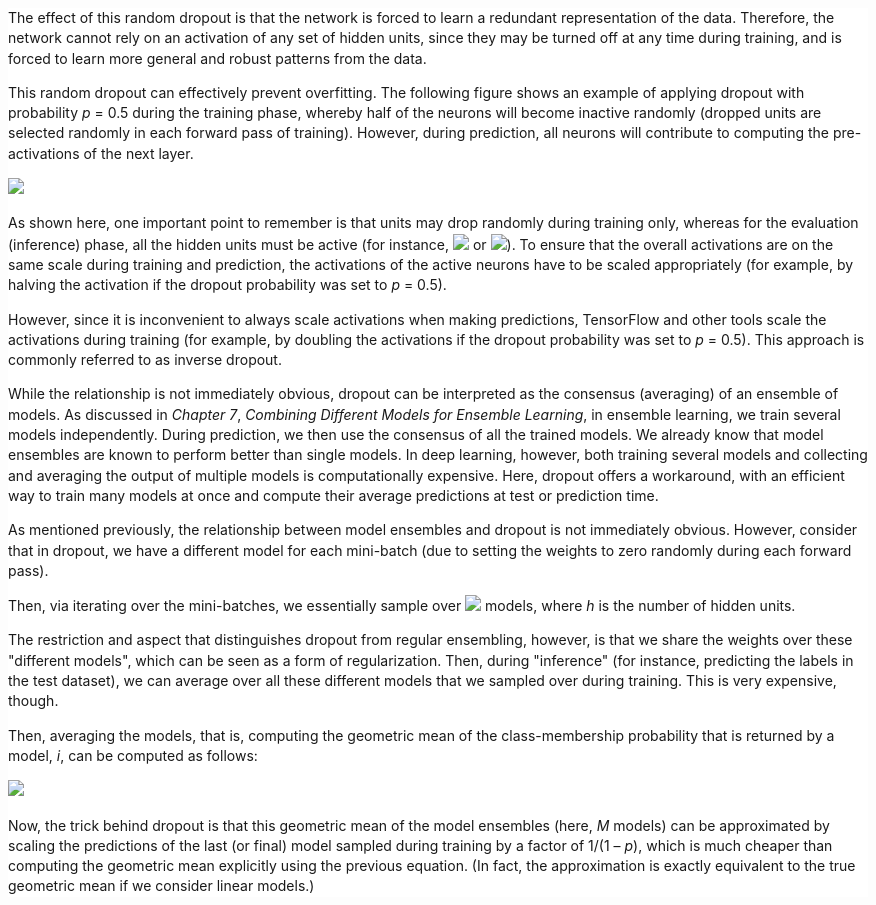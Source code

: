 The effect of this random dropout is that the network is forced to learn a redundant representation of the data. Therefore, the network cannot rely on an activation of any set of hidden units, since they may be turned off at any time during training, and is forced to learn more general and robust patterns from the data.

This random dropout can effectively prevent overfitting. The following figure shows an example of applying dropout with probability *p* = 0.5 during the training phase, whereby half of the neurons will become inactive randomly (dropped units are selected randomly in each forward pass of training). However, during prediction, all neurons will contribute to computing the pre-activations of the next layer.

![](img/B13208_15_10.png)

As shown here, one important point to remember is that units may drop randomly during training only, whereas for the evaluation (inference) phase, all the hidden units must be active (for instance, ![](img/B13208_15_085.png) or ![](img/B13208_15_086.png)). To ensure that the overall activations are on the same scale during training and prediction, the activations of the active neurons have to be scaled appropriately (for example, by halving the activation if the dropout probability was set to *p* = 0.5).

However, since it is inconvenient to always scale activations when making predictions, TensorFlow and other tools scale the activations during training (for example, by doubling the activations if the dropout probability was set to *p* = 0.5). This approach is commonly referred to as inverse dropout.

While the relationship is not immediately obvious, dropout can be interpreted as the consensus (averaging) of an ensemble of models. As discussed in *Chapter 7*, *Combining Different Models for Ensemble Learning*, in ensemble learning, we train several models independently. During prediction, we then use the consensus of all the trained models. We already know that model ensembles are known to perform better than single models. In deep learning, however, both training several models and collecting and averaging the output of multiple models is computationally expensive. Here, dropout offers a workaround, with an efficient way to train many models at once and compute their average predictions at test or prediction time.

As mentioned previously, the relationship between model ensembles and dropout is not immediately obvious. However, consider that in dropout, we have a different model for each mini-batch (due to setting the weights to zero randomly during each forward pass).

Then, via iterating over the mini-batches, we essentially sample over ![](img/B13208_15_087.png) models, where *h* is the number of hidden units.

The restriction and aspect that distinguishes dropout from regular ensembling, however, is that we share the weights over these "different models", which can be seen as a form of regularization. Then, during "inference" (for instance, predicting the labels in the test dataset), we can average over all these different models that we sampled over during training. This is very expensive, though.

Then, averaging the models, that is, computing the geometric mean of the class-membership probability that is returned by a model, *i*, can be computed as follows:

![](img/B13208_15_088.png)

Now, the trick behind dropout is that this geometric mean of the model ensembles (here, *M* models) can be approximated by scaling the predictions of the last (or final) model sampled during training by a factor of 1/(1 – *p*), which is much cheaper than computing the geometric mean explicitly using the previous equation. (In fact, the approximation is exactly equivalent to the true geometric mean if we consider linear models.)
